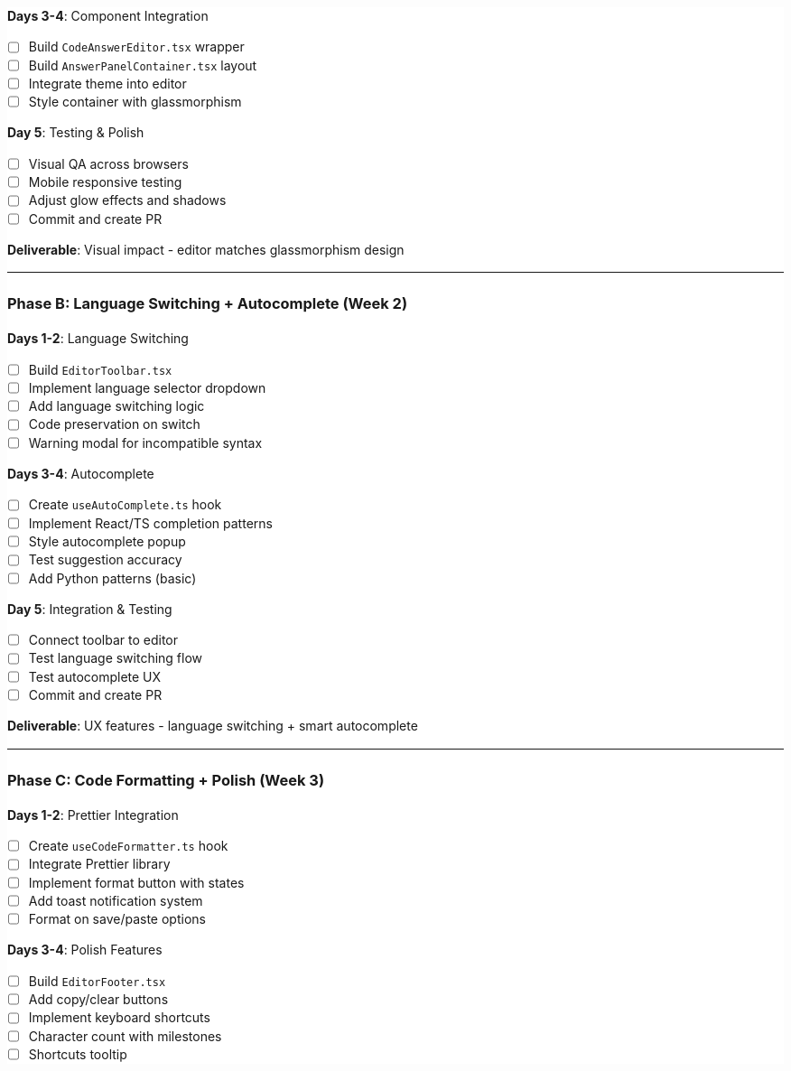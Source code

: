 **Days 3-4**: Component Integration
- [ ] Build `CodeAnswerEditor.tsx` wrapper
- [ ] Build `AnswerPanelContainer.tsx` layout
- [ ] Integrate theme into editor
- [ ] Style container with glassmorphism

**Day 5**: Testing & Polish
- [ ] Visual QA across browsers
- [ ] Mobile responsive testing
- [ ] Adjust glow effects and shadows
- [ ] Commit and create PR

**Deliverable**: Visual impact - editor matches glassmorphism design

---

### Phase B: Language Switching + Autocomplete (Week 2)

**Days 1-2**: Language Switching
- [ ] Build `EditorToolbar.tsx`
- [ ] Implement language selector dropdown
- [ ] Add language switching logic
- [ ] Code preservation on switch
- [ ] Warning modal for incompatible syntax

**Days 3-4**: Autocomplete
- [ ] Create `useAutoComplete.ts` hook
- [ ] Implement React/TS completion patterns
- [ ] Style autocomplete popup
- [ ] Test suggestion accuracy
- [ ] Add Python patterns (basic)

**Day 5**: Integration & Testing
- [ ] Connect toolbar to editor
- [ ] Test language switching flow
- [ ] Test autocomplete UX
- [ ] Commit and create PR

**Deliverable**: UX features - language switching + smart autocomplete

---

### Phase C: Code Formatting + Polish (Week 3)

**Days 1-2**: Prettier Integration
- [ ] Create `useCodeFormatter.ts` hook
- [ ] Integrate Prettier library
- [ ] Implement format button with states
- [ ] Add toast notification system
- [ ] Format on save/paste options

**Days 3-4**: Polish Features
- [ ] Build `EditorFooter.tsx`
- [ ] Add copy/clear buttons
- [ ] Implement keyboard shortcuts
- [ ] Character count with milestones
- [ ] Shortcuts tooltip
